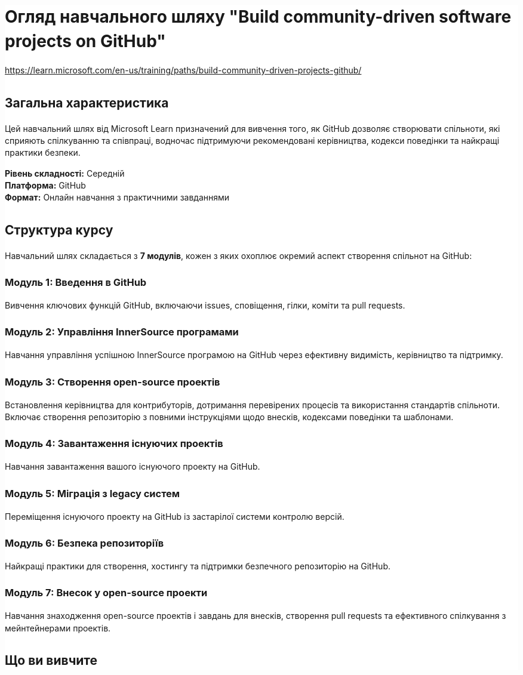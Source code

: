 


# Огляд навчального шляху "Build community-driven software projects on GitHub"
https://learn.microsoft.com/en-us/training/paths/build-community-driven-projects-github/

## Загальна характеристика

Цей навчальний шлях від Microsoft Learn призначений для вивчення того, як GitHub дозволяє створювати спільноти, які сприяють спілкуванню та співпраці, водночас підтримуючи рекомендовані керівництва, кодекси поведінки та найкращі практики безпеки.

**Рівень складності:** Середній  
**Платформа:** GitHub  
**Формат:** Онлайн навчання з практичними завданнями

## Структура курсу

Навчальний шлях складається з **7 модулів**, кожен з яких охоплює окремий аспект створення спільнот на GitHub:

### Модуль 1: Введення в GitHub
Вивчення ключових функцій GitHub, включаючи issues, сповіщення, гілки, коміти та pull requests.

### Модуль 2: Управління InnerSource програмами
Навчання управління успішною InnerSource програмою на GitHub через ефективну видимість, керівництво та підтримку.

### Модуль 3: Створення open-source проектів
Встановлення керівництва для контрибуторів, дотримання перевірених процесів та використання стандартів спільноти. Включає створення репозиторію з повними інструкціями щодо внесків, кодексами поведінки та шаблонами.

### Модуль 4: Завантаження існуючих проектів
Навчання завантаження вашого існуючого проекту на GitHub.

### Модуль 5: Міграція з legacy систем
Переміщення існуючого проекту на GitHub із застарілої системи контролю версій.

### Модуль 6: Безпека репозиторіїв
Найкращі практики для створення, хостингу та підтримки безпечного репозиторію на GitHub.

### Модуль 7: Внесок у open-source проекти
Навчання знаходження open-source проектів і завдань для внесків, створення pull requests та ефективного спілкування з мейнтейнерами проектів.

## Що ви вивчите
